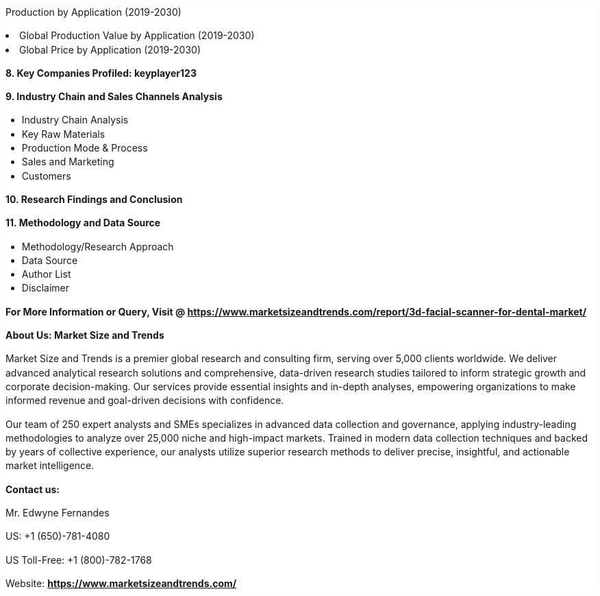 Production by Application (2019-2030)</li><li>Global Production Value by Application (2019-2030)</li><li>Global Price by Application (2019-2030)</li></ul><p><strong>8. Key Companies Profiled: keyplayer123</strong></p><p><strong>9. Industry Chain and Sales Channels Analysis</strong></p><ul><li>Industry Chain Analysis</li><li>Key Raw Materials</li><li>Production Mode &amp; Process</li><li>Sales and Marketing</li><li>Customers</li></ul><p><strong>10. Research Findings and Conclusion</strong></p><p><strong>11. Methodology and Data Source</strong></p><ul><li>Methodology/Research Approach</li><li>Data Source</li><li>Author List</li><li>Disclaimer</li></ul></p><p><strong>For More Information or Query, Visit @ <a href="https://www.marketsizeandtrends.com/report/3d-facial-scanner-for-dental-market/">https://www.marketsizeandtrends.com/report/3d-facial-scanner-for-dental-market/</a></strong></p><p><strong>About Us: Market Size and Trends</strong></p><p>Market Size and Trends is a premier global research and consulting firm, serving over 5,000 clients worldwide. We deliver advanced analytical research solutions and comprehensive, data-driven research studies tailored to inform strategic growth and corporate decision-making. Our services provide essential insights and in-depth analyses, empowering organizations to make informed revenue and goal-driven decisions with confidence.</p><p>Our team of 250 expert analysts and SMEs specializes in advanced data collection and governance, applying industry-leading methodologies to analyze over 25,000 niche and high-impact markets. Trained in modern data collection techniques and backed by years of collective experience, our analysts utilize superior research methods to deliver precise, insightful, and actionable market intelligence.</p><p><strong>Contact us:</strong></p><p>Mr. Edwyne Fernandes</p><p>US: +1 (650)-781-4080</p><p>US Toll-Free: +1 (800)-782-1768</p><p>Website: <strong><a href="https://www.marketsizeandtrends.com/">https://www.marketsizeandtrends.com/</a></strong></p>
